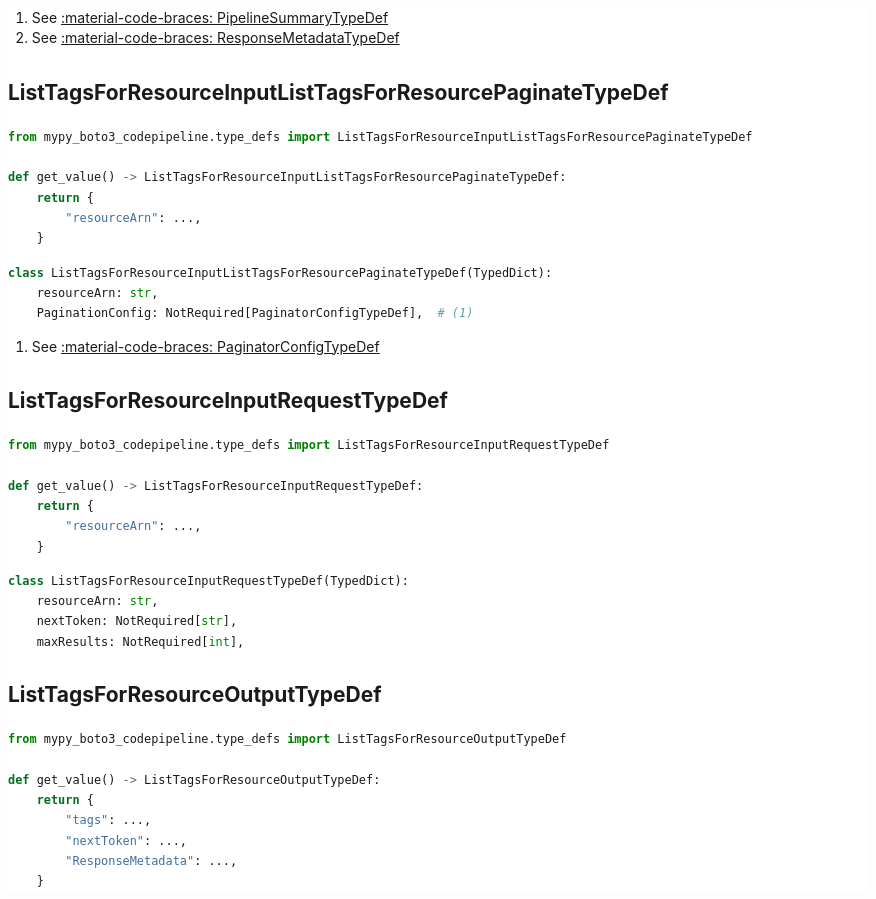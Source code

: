 1. See [:material-code-braces: PipelineSummaryTypeDef](./type_defs.md#pipelinesummarytypedef) 
2. See [:material-code-braces: ResponseMetadataTypeDef](./type_defs.md#responsemetadatatypedef) 
## ListTagsForResourceInputListTagsForResourcePaginateTypeDef

```python title="Usage Example"
from mypy_boto3_codepipeline.type_defs import ListTagsForResourceInputListTagsForResourcePaginateTypeDef

def get_value() -> ListTagsForResourceInputListTagsForResourcePaginateTypeDef:
    return {
        "resourceArn": ...,
    }
```

```python title="Definition"
class ListTagsForResourceInputListTagsForResourcePaginateTypeDef(TypedDict):
    resourceArn: str,
    PaginationConfig: NotRequired[PaginatorConfigTypeDef],  # (1)
```

1. See [:material-code-braces: PaginatorConfigTypeDef](./type_defs.md#paginatorconfigtypedef) 
## ListTagsForResourceInputRequestTypeDef

```python title="Usage Example"
from mypy_boto3_codepipeline.type_defs import ListTagsForResourceInputRequestTypeDef

def get_value() -> ListTagsForResourceInputRequestTypeDef:
    return {
        "resourceArn": ...,
    }
```

```python title="Definition"
class ListTagsForResourceInputRequestTypeDef(TypedDict):
    resourceArn: str,
    nextToken: NotRequired[str],
    maxResults: NotRequired[int],
```

## ListTagsForResourceOutputTypeDef

```python title="Usage Example"
from mypy_boto3_codepipeline.type_defs import ListTagsForResourceOutputTypeDef

def get_value() -> ListTagsForResourceOutputTypeDef:
    return {
        "tags": ...,
        "nextToken": ...,
        "ResponseMetadata": ...,
    }
```
